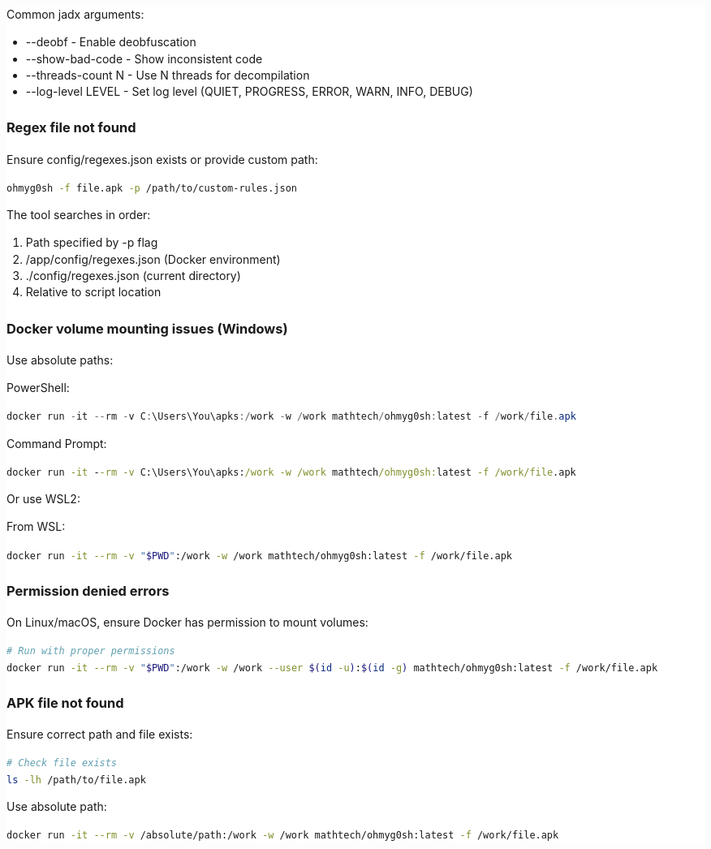 Common jadx arguments:
- --deobf - Enable deobfuscation
- --show-bad-code - Show inconsistent code
- --threads-count N - Use N threads for decompilation
- --log-level LEVEL - Set log level (QUIET, PROGRESS, ERROR, WARN, INFO, DEBUG)

### Regex file not found
Ensure config/regexes.json exists or provide custom path:
```bash
ohmyg0sh -f file.apk -p /path/to/custom-rules.json
```

The tool searches in order:
1. Path specified by -p flag
2. /app/config/regexes.json (Docker environment)
3. ./config/regexes.json (current directory)
4. Relative to script location

### Docker volume mounting issues (Windows)

Use absolute paths:

PowerShell:
```powershell
docker run -it --rm -v C:\Users\You\apks:/work -w /work mathtech/ohmyg0sh:latest -f /work/file.apk
```

Command Prompt:
```cmd
docker run -it --rm -v C:\Users\You\apks:/work -w /work mathtech/ohmyg0sh:latest -f /work/file.apk
```

Or use WSL2:

From WSL:
```bash
docker run -it --rm -v "$PWD":/work -w /work mathtech/ohmyg0sh:latest -f /work/file.apk
```

### Permission denied errors
On Linux/macOS, ensure Docker has permission to mount volumes:
```bash
# Run with proper permissions
docker run -it --rm -v "$PWD":/work -w /work --user $(id -u):$(id -g) mathtech/ohmyg0sh:latest -f /work/file.apk
```

### APK file not found
Ensure correct path and file exists:
```bash
# Check file exists
ls -lh /path/to/file.apk
```

Use absolute path:
```bash
docker run -it --rm -v /absolute/path:/work -w /work mathtech/ohmyg0sh:latest -f /work/file.apk
```
